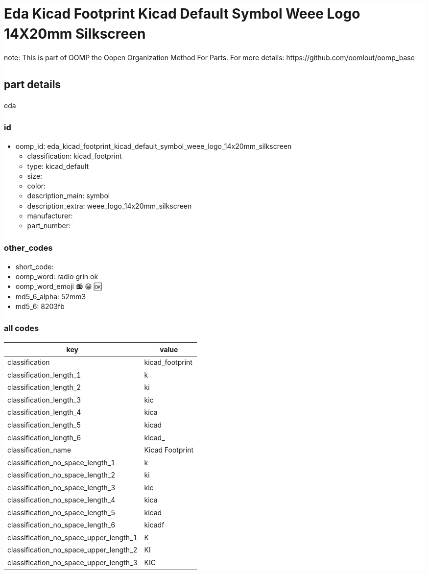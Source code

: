 # Eda Kicad Footprint Kicad Default Symbol Weee Logo 14X20mm Silkscreen  

note: This is part of OOMP the Oopen Organization Method For Parts. For more details: https://github.com/oomlout/oomp_base

##  part details



eda

### id
* oomp_id: eda_kicad_footprint_kicad_default_symbol_weee_logo_14x20mm_silkscreen
  * classification: kicad_footprint
  * type: kicad_default
  * size: 
  * color: 
  * description_main: symbol
  * description_extra: weee_logo_14x20mm_silkscreen
  * manufacturer: 
  * part_number: 

### other_codes
* short_code: 
* oomp_word: radio grin ok
* oomp_word_emoji :radio: :grin: :ok:
* md5_6_alpha: 52mm3
* md5_6: 8203fb

### all codes 
| key | value |  
| --- | --- |  
| classification | kicad_footprint |  
| classification_length_1 | k |  
| classification_length_2 | ki |  
| classification_length_3 | kic |  
| classification_length_4 | kica |  
| classification_length_5 | kicad |  
| classification_length_6 | kicad_ |  
| classification_name | Kicad Footprint |  
| classification_no_space_length_1 | k |  
| classification_no_space_length_2 | ki |  
| classification_no_space_length_3 | kic |  
| classification_no_space_length_4 | kica |  
| classification_no_space_length_5 | kicad |  
| classification_no_space_length_6 | kicadf |  
| classification_no_space_upper_length_1 | K |  
| classification_no_space_upper_length_2 | KI |  
| classification_no_space_upper_length_3 | KIC |  